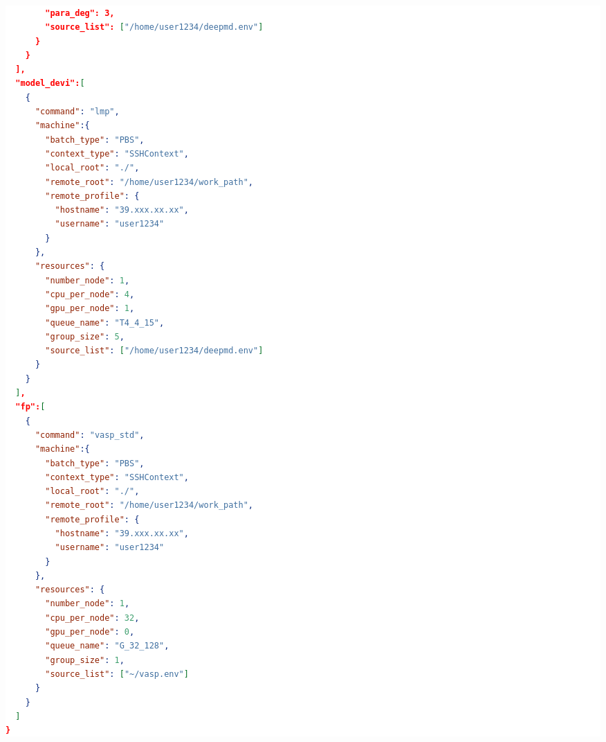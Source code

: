 ```json
        "para_deg": 3,
        "source_list": ["/home/user1234/deepmd.env"]
      }
    }
  ],
  "model_devi":[
    {
      "command": "lmp",
      "machine":{
        "batch_type": "PBS",
        "context_type": "SSHContext",
        "local_root": "./",
        "remote_root": "/home/user1234/work_path",
        "remote_profile": {
          "hostname": "39.xxx.xx.xx",
          "username": "user1234"
        }
      },
      "resources": {
        "number_node": 1,
        "cpu_per_node": 4,
        "gpu_per_node": 1,
        "queue_name": "T4_4_15",
        "group_size": 5,
        "source_list": ["/home/user1234/deepmd.env"]
      }
    }
  ],
  "fp":[
    {
      "command": "vasp_std",
      "machine":{
        "batch_type": "PBS",
        "context_type": "SSHContext",
        "local_root": "./",
        "remote_root": "/home/user1234/work_path",
        "remote_profile": {
          "hostname": "39.xxx.xx.xx",
          "username": "user1234"
        }
      },
      "resources": {
        "number_node": 1,
        "cpu_per_node": 32,
        "gpu_per_node": 0,
        "queue_name": "G_32_128",
        "group_size": 1,
        "source_list": ["~/vasp.env"]
      }
    }
  ]
}
```
